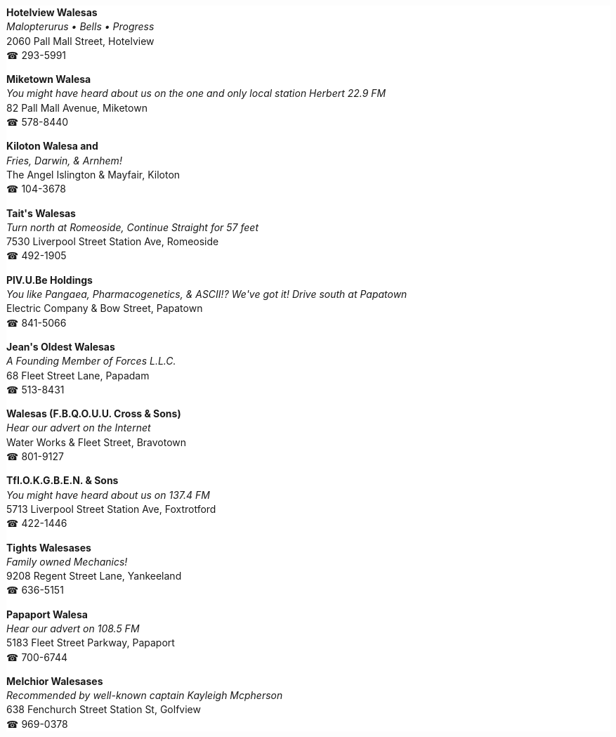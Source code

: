 **Hotelview Walesas**  
_Malopterurus • Bells • Progress_  
2060 Pall Mall Street, Hotelview  
☎ 293-5991

**Miketown Walesa**  
_You might have heard about us on the one and only local station Herbert 22.9 FM_  
82 Pall Mall Avenue, Miketown  
☎ 578-8440

**Kiloton Walesa and**  
_Fries, Darwin, & Arnhem!_  
The Angel Islington & Mayfair, Kiloton  
☎ 104-3678

**Tait's Walesas**  
_Turn north at Romeoside, Continue Straight for 57 feet_  
7530 Liverpool Street Station Ave, Romeoside  
☎ 492-1905

**PlV.U.Be Holdings**  
_You like Pangaea, Pharmacogenetics, & ASCII!? We've got it! 
Drive south at Papatown_  
Electric Company & Bow Street, Papatown  
☎ 841-5066

**Jean's Oldest Walesas**  
_A Founding Member of Forces L.L.C._  
68 Fleet Street Lane, Papadam  
☎ 513-8431

**Walesas (F.B.Q.O.U.U. Cross & Sons)**  
_Hear our advert on the Internet_  
Water Works & Fleet Street, Bravotown  
☎ 801-9127

**TfI.O.K.G.B.E.N. & Sons**  
_You might have heard about us on 137.4 FM_  
5713 Liverpool Street Station Ave, Foxtrotford  
☎ 422-1446

**Tights Walesases**  
_Family owned Mechanics!_  
9208 Regent Street Lane, Yankeeland  
☎ 636-5151

**Papaport Walesa**  
_Hear our advert on 108.5 FM_  
5183 Fleet Street Parkway, Papaport  
☎ 700-6744

**Melchior Walesases**  
_Recommended by well-known captain Kayleigh Mcpherson_  
638 Fenchurch Street Station St, Golfview  
☎ 969-0378
